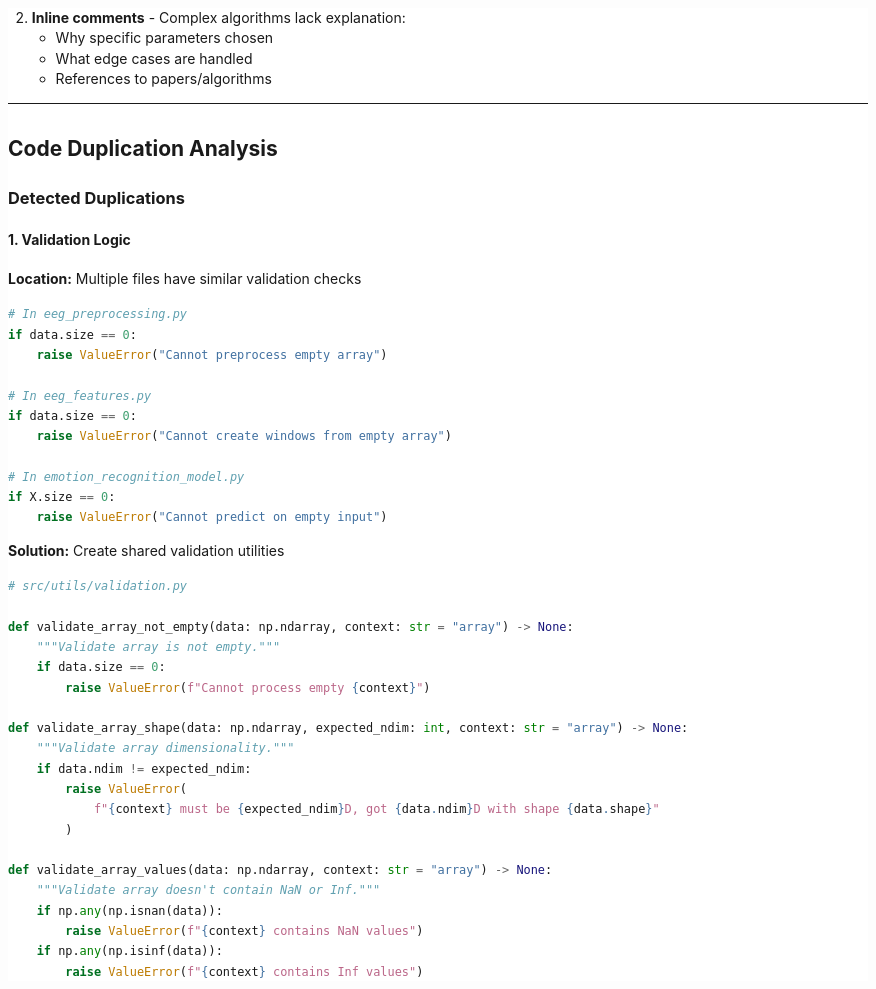 2. **Inline comments** - Complex algorithms lack explanation:
   - Why specific parameters chosen
   - What edge cases are handled
   - References to papers/algorithms

---

## Code Duplication Analysis

### Detected Duplications

#### 1. Validation Logic

**Location:** Multiple files have similar validation checks

```python
# In eeg_preprocessing.py
if data.size == 0:
    raise ValueError("Cannot preprocess empty array")

# In eeg_features.py
if data.size == 0:
    raise ValueError("Cannot create windows from empty array")

# In emotion_recognition_model.py
if X.size == 0:
    raise ValueError("Cannot predict on empty input")
```

**Solution:** Create shared validation utilities

```python
# src/utils/validation.py

def validate_array_not_empty(data: np.ndarray, context: str = "array") -> None:
    """Validate array is not empty."""
    if data.size == 0:
        raise ValueError(f"Cannot process empty {context}")

def validate_array_shape(data: np.ndarray, expected_ndim: int, context: str = "array") -> None:
    """Validate array dimensionality."""
    if data.ndim != expected_ndim:
        raise ValueError(
            f"{context} must be {expected_ndim}D, got {data.ndim}D with shape {data.shape}"
        )

def validate_array_values(data: np.ndarray, context: str = "array") -> None:
    """Validate array doesn't contain NaN or Inf."""
    if np.any(np.isnan(data)):
        raise ValueError(f"{context} contains NaN values")
    if np.any(np.isinf(data)):
        raise ValueError(f"{context} contains Inf values")
```
